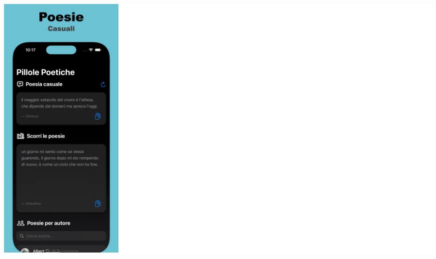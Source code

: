   <img src="https://github.com/carellice/pillolepoetiche-xcode/blob/main/screenshots/App%20Store/iPhone/English%20%5Ben%5D%20%7C%20iPhone%20-%206.9%22%20Display%20-%202%20%7C%202025-06-05_10-25-47.jpeg?raw=true" alt="Lista Autori" width="230">